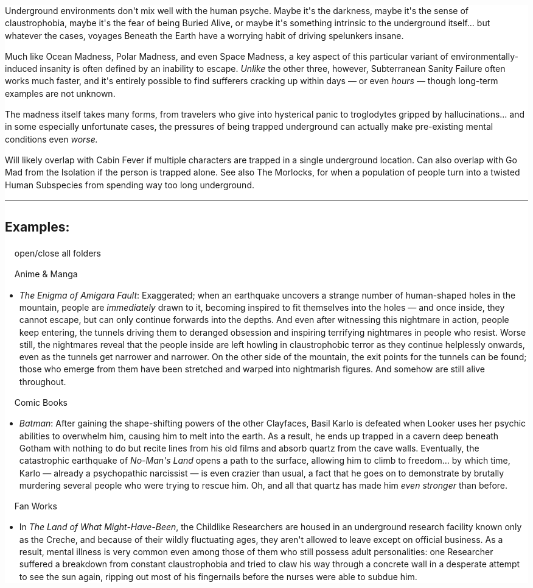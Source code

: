 Underground environments don't mix well with the human psyche. Maybe it's the darkness, maybe it's the sense of claustrophobia, maybe it's the fear of being Buried Alive, or maybe it's something intrinsic to the underground itself... but whatever the cases, voyages Beneath the Earth have a worrying habit of driving spelunkers insane.

Much like Ocean Madness, Polar Madness, and even Space Madness, a key aspect of this particular variant of environmentally-induced insanity is often defined by an inability to escape. _Unlike_ the other three, however, Subterranean Sanity Failure often works much faster, and it's entirely possible to find sufferers cracking up within days — or even _hours_ — though long-term examples are not unknown.

The madness itself takes many forms, from travelers who give into hysterical panic to troglodytes gripped by hallucinations... and in some especially unfortunate cases, the pressures of being trapped underground can actually make pre-existing mental conditions even _worse._

Will likely overlap with Cabin Fever if multiple characters are trapped in a single underground location. Can also overlap with Go Mad from the Isolation if the person is trapped alone. See also The Morlocks, for when a population of people turn into a twisted Human Subspecies from spending way too long underground.

___

## Examples:

    open/close all folders 

    Anime & Manga 

-   _The Enigma of Amigara Fault_: Exaggerated; when an earthquake uncovers a strange number of human-shaped holes in the mountain, people are _immediately_ drawn to it, becoming inspired to fit themselves into the holes — and once inside, they cannot escape, but can only continue forwards into the depths. And even after witnessing this nightmare in action, people keep entering, the tunnels driving them to deranged obsession and inspiring terrifying nightmares in people who resist. Worse still, the nightmares reveal that the people inside are left howling in claustrophobic terror as they continue helplessly onwards, even as the tunnels get narrower and narrower. On the other side of the mountain, the exit points for the tunnels can be found; those who emerge from them have been stretched and warped into nightmarish figures. And somehow are still alive throughout.

    Comic Books 

-   _Batman_: After gaining the shape-shifting powers of the other Clayfaces, Basil Karlo is defeated when Looker uses her psychic abilities to overwhelm him, causing him to melt into the earth. As a result, he ends up trapped in a cavern deep beneath Gotham with nothing to do but recite lines from his old films and absorb quartz from the cave walls. Eventually, the catastrophic earthquake of _No-Man's Land_ opens a path to the surface, allowing him to climb to freedom... by which time, Karlo — already a psychopathic narcissist — is even crazier than usual, a fact that he goes on to demonstrate by brutally murdering several people who were trying to rescue him. Oh, and all that quartz has made him _even stronger_ than before.

    Fan Works 

-   In _The Land of What Might-Have-Been_, the Childlike Researchers are housed in an underground research facility known only as the Creche, and because of their wildly fluctuating ages, they aren't allowed to leave except on official business. As a result, mental illness is very common even among those of them who still possess adult personalities: one Researcher suffered a breakdown from constant claustrophobia and tried to claw his way through a concrete wall in a desperate attempt to see the sun again, ripping out most of his fingernails before the nurses were able to subdue him.
